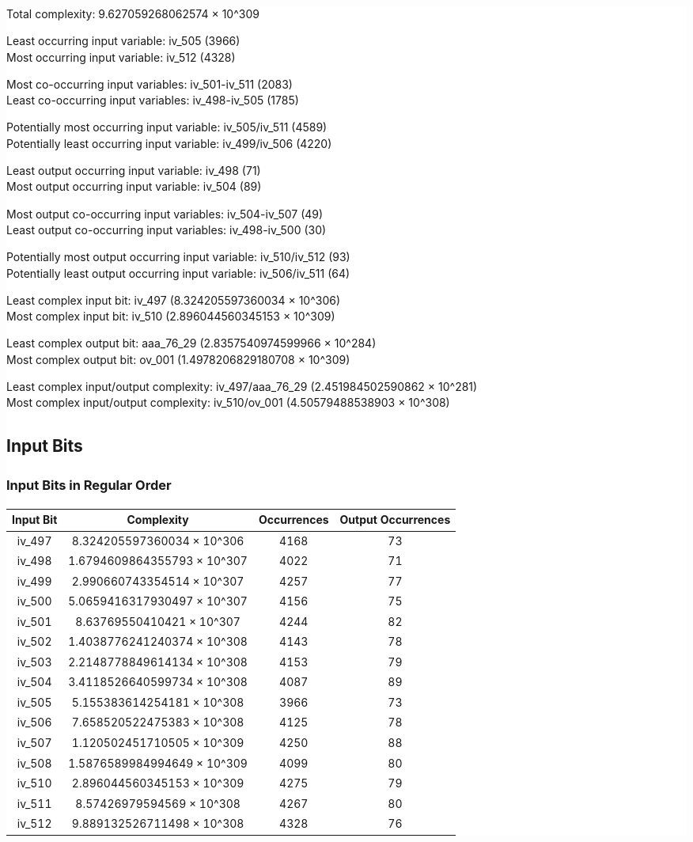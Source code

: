 Total complexity: 9.627059268062574 × 10^309

Least occurring input variable: iv_505 (3966)  
Most occurring input variable: iv_512 (4328)

Most co-occurring input variables: iv_501-iv_511 (2083)  
Least co-occurring input variables: iv_498-iv_505 (1785)

Potentially most occurring input variable: iv_505/iv_511 (4589)  
Potentially least occurring input variable: iv_499/iv_506 (4220)

Least output occurring input variable: iv_498 (71)  
Most output occurring input variable: iv_504 (89)

Most output co-occurring input variables: iv_504-iv_507 (49)  
Least output co-occurring input variables: iv_498-iv_500 (30)

Potentially most output occurring input variable: iv_510/iv_512 (93)  
Potentially least output occurring input variable: iv_506/iv_511 (64)

Least complex input bit: iv_497 (8.324205597360034 × 10^306)  
Most complex input bit: iv_510 (2.896044560345153 × 10^309)

Least complex output bit: aaa_76_29 (2.8357540974599966 × 10^284)  
Most complex output bit: ov_001 (1.4978206829180708 × 10^309)

Least complex input/output complexity: iv_497/aaa_76_29 (2.451984502590862 × 10^281)  
Most complex input/output complexity: iv_510/ov_001 (4.50579488538903 × 10^308)

## Input Bits

### Input Bits in Regular Order

| Input Bit | Complexity | Occurrences | Output Occurrences |
|:---------:|:----------:|:-----------:|:------------------:|
| iv_497 | 8.324205597360034 × 10^306 | 4168 | 73 |
| iv_498 | 1.6794609864355793 × 10^307 | 4022 | 71 |
| iv_499 | 2.990660743354514 × 10^307 | 4257 | 77 |
| iv_500 | 5.0659416317930497 × 10^307 | 4156 | 75 |
| iv_501 | 8.63769550410421 × 10^307 | 4244 | 82 |
| iv_502 | 1.4038776241240374 × 10^308 | 4143 | 78 |
| iv_503 | 2.2148778849614134 × 10^308 | 4153 | 79 |
| iv_504 | 3.4118526640599734 × 10^308 | 4087 | 89 |
| iv_505 | 5.155383614254181 × 10^308 | 3966 | 73 |
| iv_506 | 7.658520522475383 × 10^308 | 4125 | 78 |
| iv_507 | 1.120502451710505 × 10^309 | 4250 | 88 |
| iv_508 | 1.5876589984994649 × 10^309 | 4099 | 80 |
| iv_510 | 2.896044560345153 × 10^309 | 4275 | 79 |
| iv_511 | 8.57426979594569 × 10^308 | 4267 | 80 |
| iv_512 | 9.889132526711498 × 10^308 | 4328 | 76 |
